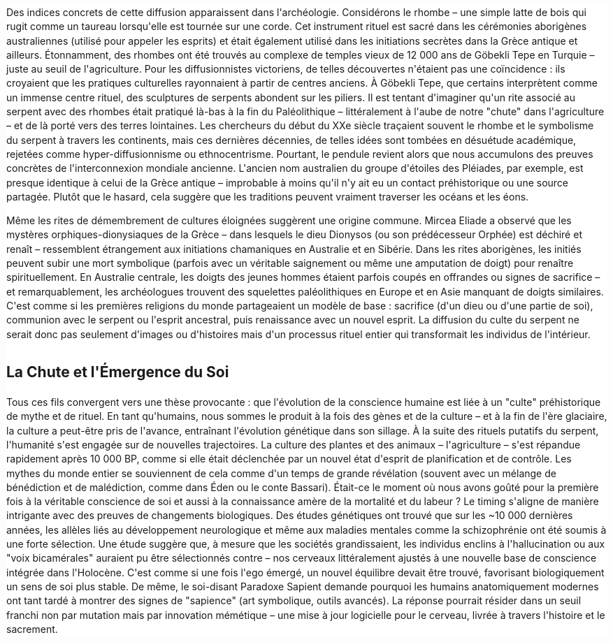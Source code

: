 Des indices concrets de cette diffusion apparaissent dans l'archéologie. Considérons le rhombe – une simple latte de bois qui rugit comme un taureau lorsqu'elle est tournée sur une corde. Cet instrument rituel est sacré dans les cérémonies aborigènes australiennes (utilisé pour appeler les esprits) et était également utilisé dans les initiations secrètes dans la Grèce antique et ailleurs. Étonnamment, des rhombes ont été trouvés au complexe de temples vieux de 12 000 ans de Göbekli Tepe en Turquie – juste au seuil de l'agriculture. Pour les diffusionnistes victoriens, de telles découvertes n'étaient pas une coïncidence : ils croyaient que les pratiques culturelles rayonnaient à partir de centres anciens. À Göbekli Tepe, que certains interprètent comme un immense centre rituel, des sculptures de serpents abondent sur les piliers. Il est tentant d'imaginer qu'un rite associé au serpent avec des rhombes était pratiqué là-bas à la fin du Paléolithique – littéralement à l'aube de notre "chute" dans l'agriculture – et de là porté vers des terres lointaines. Les chercheurs du début du XXe siècle traçaient souvent le rhombe et le symbolisme du serpent à travers les continents, mais ces dernières décennies, de telles idées sont tombées en désuétude académique, rejetées comme hyper-diffusionnisme ou ethnocentrisme. Pourtant, le pendule revient alors que nous accumulons des preuves concrètes de l'interconnexion mondiale ancienne. L'ancien nom australien du groupe d'étoiles des Pléiades, par exemple, est presque identique à celui de la Grèce antique – improbable à moins qu'il n'y ait eu un contact préhistorique ou une source partagée. Plutôt que le hasard, cela suggère que les traditions peuvent vraiment traverser les océans et les éons.

Même les rites de démembrement de cultures éloignées suggèrent une origine commune. Mircea Eliade a observé que les mystères orphiques-dionysiaques de la Grèce – dans lesquels le dieu Dionysos (ou son prédécesseur Orphée) est déchiré et renaît – ressemblent étrangement aux initiations chamaniques en Australie et en Sibérie. Dans les rites aborigènes, les initiés peuvent subir une mort symbolique (parfois avec un véritable saignement ou même une amputation de doigt) pour renaître spirituellement. En Australie centrale, les doigts des jeunes hommes étaient parfois coupés en offrandes ou signes de sacrifice – et remarquablement, les archéologues trouvent des squelettes paléolithiques en Europe et en Asie manquant de doigts similaires. C'est comme si les premières religions du monde partageaient un modèle de base : sacrifice (d'un dieu ou d'une partie de soi), communion avec le serpent ou l'esprit ancestral, puis renaissance avec un nouvel esprit. La diffusion du culte du serpent ne serait donc pas seulement d'images ou d'histoires mais d'un processus rituel entier qui transformait les individus de l'intérieur.

## La Chute et l'Émergence du Soi

Tous ces fils convergent vers une thèse provocante : que l'évolution de la conscience humaine est liée à un "culte" préhistorique de mythe et de rituel. En tant qu'humains, nous sommes le produit à la fois des gènes et de la culture – et à la fin de l'ère glaciaire, la culture a peut-être pris de l'avance, entraînant l'évolution génétique dans son sillage. À la suite des rituels putatifs du serpent, l'humanité s'est engagée sur de nouvelles trajectoires. La culture des plantes et des animaux – l'agriculture – s'est répandue rapidement après 10 000 BP, comme si elle était déclenchée par un nouvel état d'esprit de planification et de contrôle. Les mythes du monde entier se souviennent de cela comme d'un temps de grande révélation (souvent avec un mélange de bénédiction et de malédiction, comme dans Éden ou le conte Bassari). Était-ce le moment où nous avons goûté pour la première fois à la véritable conscience de soi et aussi à la connaissance amère de la mortalité et du labeur ? Le timing s'aligne de manière intrigante avec des preuves de changements biologiques. Des études génétiques ont trouvé que sur les ~10 000 dernières années, les allèles liés au développement neurologique et même aux maladies mentales comme la schizophrénie ont été soumis à une forte sélection. Une étude suggère que, à mesure que les sociétés grandissaient, les individus enclins à l'hallucination ou aux "voix bicamérales" auraient pu être sélectionnés contre – nos cerveaux littéralement ajustés à une nouvelle base de conscience intégrée dans l'Holocène. C'est comme si une fois l'ego émergé, un nouvel équilibre devait être trouvé, favorisant biologiquement un sens de soi plus stable. De même, le soi-disant Paradoxe Sapient demande pourquoi les humains anatomiquement modernes ont tant tardé à montrer des signes de "sapience" (art symbolique, outils avancés). La réponse pourrait résider dans un seuil franchi non par mutation mais par innovation mémétique – une mise à jour logicielle pour le cerveau, livrée à travers l'histoire et le sacrement.

